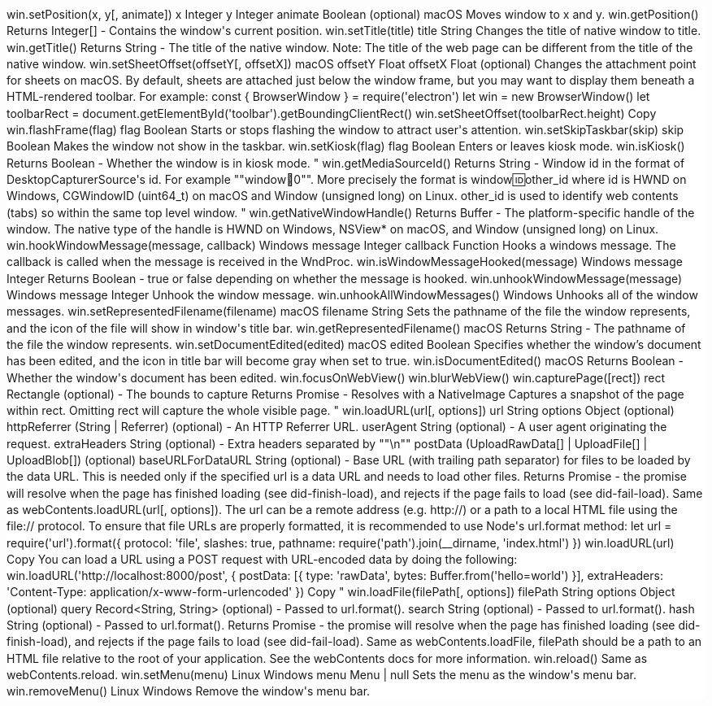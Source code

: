 win.setPosition(x, y[, animate]) x Integer y Integer animate Boolean (optional) macOS Moves window to x and y.
win.getPosition() Returns Integer[] - Contains the window's current position.
win.setTitle(title) title String Changes the title of native window to title.
win.getTitle() Returns String - The title of the native window. Note: The title of the web page can be different from the title of the native window.
win.setSheetOffset(offsetY[, offsetX]) macOS offsetY Float offsetX Float (optional) Changes the attachment point for sheets on macOS. By default, sheets are attached just below the window frame, but you may want to display them beneath a HTML-rendered toolbar. For example: const { BrowserWindow } = require('electron') let win = new BrowserWindow() let toolbarRect = document.getElementById('toolbar').getBoundingClientRect() win.setSheetOffset(toolbarRect.height) Copy
win.flashFrame(flag) flag Boolean Starts or stops flashing the window to attract user's attention.
win.setSkipTaskbar(skip) skip Boolean Makes the window not show in the taskbar.
win.setKiosk(flag) flag Boolean Enters or leaves kiosk mode.
win.isKiosk() Returns Boolean - Whether the window is in kiosk mode.
" win.getMediaSourceId() Returns String - Window id in the format of DesktopCapturerSource's id. For example ""window🔢0"". More precisely the format is window:id:other_id where id is HWND on Windows, CGWindowID (uint64_t) on macOS and Window (unsigned long) on Linux. other_id is used to identify web contents (tabs) so within the same top level window. "
win.getNativeWindowHandle() Returns Buffer - The platform-specific handle of the window. The native type of the handle is HWND on Windows, NSView* on macOS, and Window (unsigned long) on Linux.
win.hookWindowMessage(message, callback) Windows message Integer callback Function Hooks a windows message. The callback is called when the message is received in the WndProc.
win.isWindowMessageHooked(message) Windows message Integer Returns Boolean - true or false depending on whether the message is hooked.
win.unhookWindowMessage(message) Windows message Integer Unhook the window message.
win.unhookAllWindowMessages() Windows Unhooks all of the window messages.
win.setRepresentedFilename(filename) macOS filename String Sets the pathname of the file the window represents, and the icon of the file will show in window's title bar.
win.getRepresentedFilename() macOS Returns String - The pathname of the file the window represents.
win.setDocumentEdited(edited) macOS edited Boolean Specifies whether the window’s document has been edited, and the icon in title bar will become gray when set to true.
win.isDocumentEdited() macOS Returns Boolean - Whether the window's document has been edited.
win.focusOnWebView()
win.blurWebView()
win.capturePage([rect]) rect Rectangle (optional) - The bounds to capture Returns Promise<NativeImage> - Resolves with a NativeImage Captures a snapshot of the page within rect. Omitting rect will capture the whole visible page.
" win.loadURL(url[, options]) url String options Object (optional) httpReferrer (String | Referrer) (optional) - An HTTP Referrer URL. userAgent String (optional) - A user agent originating the request. extraHeaders String (optional) - Extra headers separated by ""\n"" postData (UploadRawData[] | UploadFile[] | UploadBlob[]) (optional) baseURLForDataURL String (optional) - Base URL (with trailing path separator) for files to be loaded by the data URL. This is needed only if the specified url is a data URL and needs to load other files. Returns Promise<void> - the promise will resolve when the page has finished loading (see did-finish-load), and rejects if the page fails to load (see did-fail-load). Same as webContents.loadURL(url[, options]). The url can be a remote address (e.g. http://) or a path to a local HTML file using the file:// protocol. To ensure that file URLs are properly formatted, it is recommended to use Node's url.format method: let url = require('url').format({ protocol: 'file', slashes: true, pathname: require('path').join(\_\_dirname, 'index.html') }) win.loadURL(url) Copy You can load a URL using a POST request with URL-encoded data by doing the following: win.loadURL('http://localhost:8000/post', { postData: [{ type: 'rawData', bytes: Buffer.from('hello=world') }], extraHeaders: 'Content-Type: application/x-www-form-urlencoded' }) Copy "
win.loadFile(filePath[, options]) filePath String options Object (optional) query Record<String, String> (optional) - Passed to url.format(). search String (optional) - Passed to url.format(). hash String (optional) - Passed to url.format(). Returns Promise<void> - the promise will resolve when the page has finished loading (see did-finish-load), and rejects if the page fails to load (see did-fail-load). Same as webContents.loadFile, filePath should be a path to an HTML file relative to the root of your application. See the webContents docs for more information.
win.reload() Same as webContents.reload.
win.setMenu(menu) Linux Windows menu Menu | null Sets the menu as the window's menu bar.
win.removeMenu() Linux Windows Remove the window's menu bar.